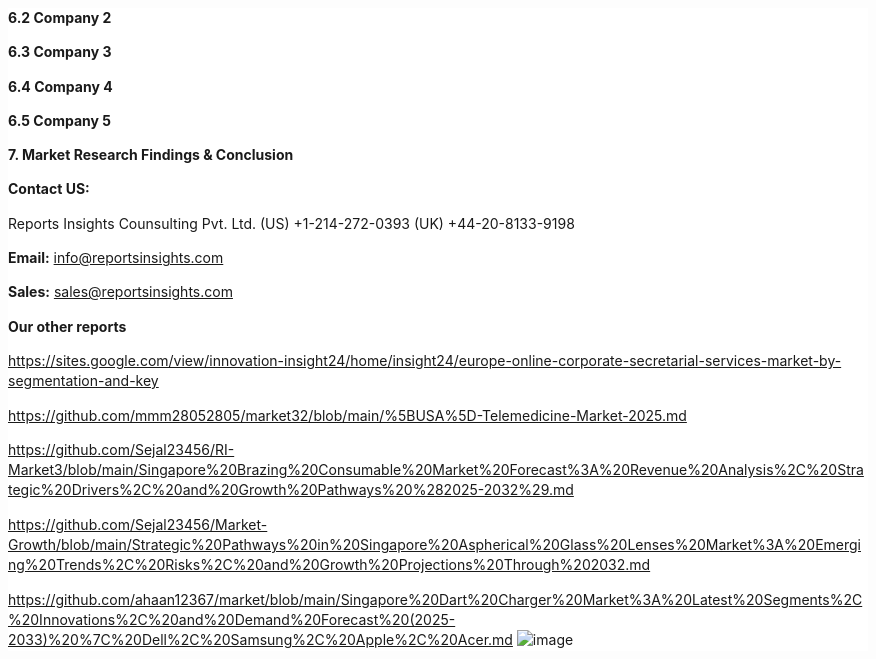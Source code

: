 <strong>6.2 Company 2</strong>

<strong>6.3 Company 3</strong>

<strong>6.4 Company 4</strong>

<strong>6.5 Company 5</strong>

<strong>7. Market Research Findings &amp; Conclusion</strong>

<strong>Contact US:</strong>

Reports Insights Counsulting Pvt. Ltd.
(US) +1-214-272-0393
(UK) +44-20-8133-9198
<p class=""""><b>Email:</b> <a href=mailto:info@reportsinsights.com>info@reportsinsights.com</a></p>
<p class=""""><b>Sales:</b> <a href=mailto:sales@reportsinsights.com>sales@reportsinsights.com</a></p>

<strong>Our other reports</strong>

<a href=https://sites.google.com/view/innovation-insight24/home/insight24/europe-online-corporate-secretarial-services-market-by-segmentation-and-key>https://sites.google.com/view/innovation-insight24/home/insight24/europe-online-corporate-secretarial-services-market-by-segmentation-and-key</a>

<a href=https://github.com/mmm28052805/market32/blob/main/%5BUSA%5D-Telemedicine-Market-2025.md>https://github.com/mmm28052805/market32/blob/main/%5BUSA%5D-Telemedicine-Market-2025.md</a>

<a href=https://github.com/Sejal23456/RI-Market3/blob/main/Singapore%20Brazing%20Consumable%20Market%20Forecast%3A%20Revenue%20Analysis%2C%20Strategic%20Drivers%2C%20and%20Growth%20Pathways%20%282025-2032%29.md>https://github.com/Sejal23456/RI-Market3/blob/main/Singapore%20Brazing%20Consumable%20Market%20Forecast%3A%20Revenue%20Analysis%2C%20Strategic%20Drivers%2C%20and%20Growth%20Pathways%20%282025-2032%29.md</a>

<a href=https://github.com/Sejal23456/Market-Growth/blob/main/Strategic%20Pathways%20in%20Singapore%20Aspherical%20Glass%20Lenses%20Market%3A%20Emerging%20Trends%2C%20Risks%2C%20and%20Growth%20Projections%20Through%202032.md>https://github.com/Sejal23456/Market-Growth/blob/main/Strategic%20Pathways%20in%20Singapore%20Aspherical%20Glass%20Lenses%20Market%3A%20Emerging%20Trends%2C%20Risks%2C%20and%20Growth%20Projections%20Through%202032.md</a>

<a href=https://github.com/ahaan12367/market/blob/main/Singapore%20Dart%20Charger%20Market%3A%20Latest%20Segments%2C%20Innovations%2C%20and%20Demand%20Forecast%20(2025-2033)%20%7C%20Dell%2C%20Samsung%2C%20Apple%2C%20Acer.md>https://github.com/ahaan12367/market/blob/main/Singapore%20Dart%20Charger%20Market%3A%20Latest%20Segments%2C%20Innovations%2C%20and%20Demand%20Forecast%20(2025-2033)%20%7C%20Dell%2C%20Samsung%2C%20Apple%2C%20Acer.md</a>
![image](https://github.com/user-attachments/assets/19616dbb-51cb-4bf7-abdf-d0463f6665b9)
